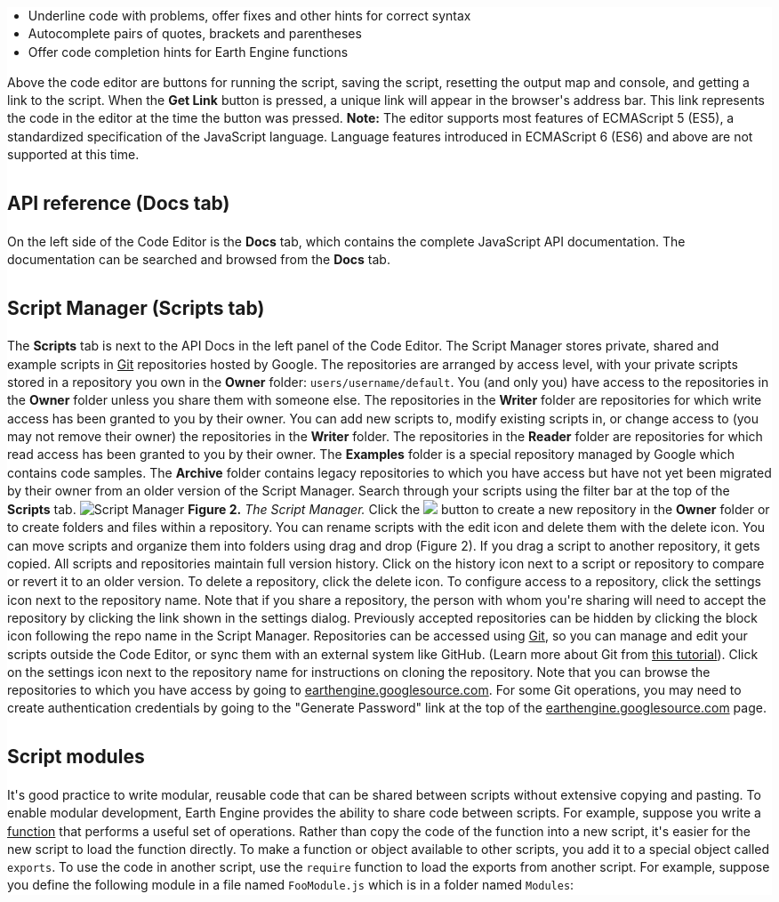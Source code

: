   * Underline code with problems, offer fixes and other hints for correct syntax
  * Autocomplete pairs of quotes, brackets and parentheses
  * Offer code completion hints for Earth Engine functions


Above the code editor are buttons for running the script, saving the script, resetting the output map and console, and getting a link to the script. When the **Get Link** button is pressed, a unique link will appear in the browser's address bar. This link represents the code in the editor at the time the button was pressed.
**Note:** The editor supports most features of ECMAScript 5 (ES5), a standardized specification of the JavaScript language. Language features introduced in ECMAScript 6 (ES6) and above are not supported at this time.
## API reference (Docs tab)
On the left side of the Code Editor is the **Docs** tab, which contains the complete JavaScript API documentation. The documentation can be searched and browsed from the **Docs** tab.
## Script Manager (Scripts tab)
The **Scripts** tab is next to the API Docs in the left panel of the Code Editor. The Script Manager stores private, shared and example scripts in [Git](http://git-scm.com/) repositories hosted by Google. The repositories are arranged by access level, with your private scripts stored in a repository you own in the **Owner** folder: `users/username/default`. You (and only you) have access to the repositories in the **Owner** folder unless you share them with someone else. The repositories in the **Writer** folder are repositories for which write access has been granted to you by their owner. You can add new scripts to, modify existing scripts in, or change access to (you may not remove their owner) the repositories in the **Writer** folder. The repositories in the **Reader** folder are repositories for which read access has been granted to you by their owner. The **Examples** folder is a special repository managed by Google which contains code samples. The **Archive** folder contains legacy repositories to which you have access but have not yet been migrated by their owner from an older version of the Script Manager. Search through your scripts using the filter bar at the top of the **Scripts** tab.
![Script Manager](https://developers.google.com/static/earth-engine/images/Playground_scripts.png)
**Figure 2.** _The Script Manager._
Click the ![](https://developers.google.com/static/earth-engine/images/Script_manager_new_button.png) button to create a new repository in the **Owner** folder or to create folders and files within a repository. You can rename scripts with the edit icon and delete them with the delete icon. You can move scripts and organize them into folders using drag and drop (Figure 2). If you drag a script to another repository, it gets copied.
All scripts and repositories maintain full version history. Click on the history icon next to a script or repository to compare or revert it to an older version. To delete a repository, click the delete icon. To configure access to a repository, click the settings icon next to the repository name. Note that if you share a repository, the person with whom you're sharing will need to accept the repository by clicking the link shown in the settings dialog. Previously accepted repositories can be hidden by clicking the block icon following the repo name in the Script Manager.
Repositories can be accessed using [Git](http://git-scm.com/), so you can manage and edit your scripts outside the Code Editor, or sync them with an external system like GitHub. (Learn more about Git from [this tutorial](https://try.github.io/)). Click on the settings icon next to the repository name for instructions on cloning the repository. Note that you can browse the repositories to which you have access by going to [earthengine.googlesource.com](https://earthengine.googlesource.com). For some Git operations, you may need to create authentication credentials by going to the "Generate Password" link at the top of the [earthengine.googlesource.com](https://earthengine.googlesource.com) page.
## Script modules
It's good practice to write modular, reusable code that can be shared between scripts without extensive copying and pasting. To enable modular development, Earth Engine provides the ability to share code between scripts. For example, suppose you write a [function](https://developers.google.com/earth-engine/guides/tutorial_js_01#functions) that performs a useful set of operations. Rather than copy the code of the function into a new script, it's easier for the new script to load the function directly. To make a function or object available to other scripts, you add it to a special object called `exports`. To use the code in another script, use the `require` function to load the exports from another script. For example, suppose you define the following module in a file named `FooModule.js` which is in a folder named `Modules`: